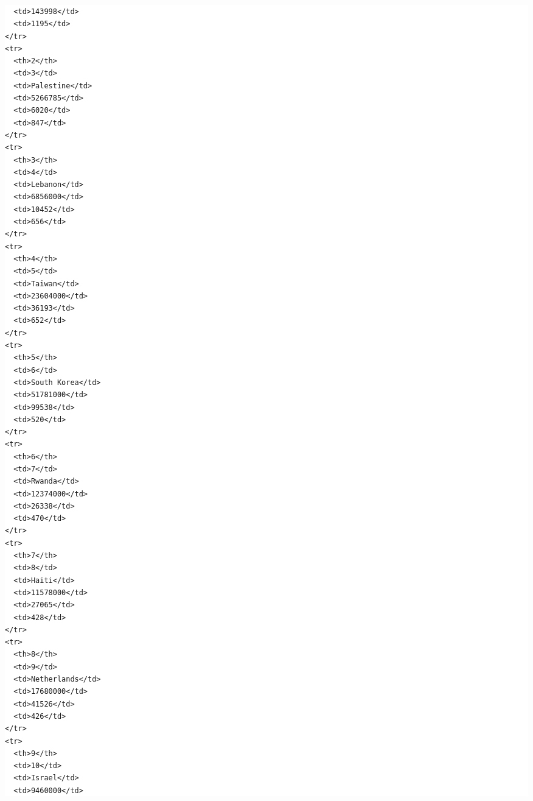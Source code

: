       <td>143998</td>
      <td>1195</td>
    </tr>
    <tr>
      <th>2</th>
      <td>3</td>
      <td>Palestine</td>
      <td>5266785</td>
      <td>6020</td>
      <td>847</td>
    </tr>
    <tr>
      <th>3</th>
      <td>4</td>
      <td>Lebanon</td>
      <td>6856000</td>
      <td>10452</td>
      <td>656</td>
    </tr>
    <tr>
      <th>4</th>
      <td>5</td>
      <td>Taiwan</td>
      <td>23604000</td>
      <td>36193</td>
      <td>652</td>
    </tr>
    <tr>
      <th>5</th>
      <td>6</td>
      <td>South Korea</td>
      <td>51781000</td>
      <td>99538</td>
      <td>520</td>
    </tr>
    <tr>
      <th>6</th>
      <td>7</td>
      <td>Rwanda</td>
      <td>12374000</td>
      <td>26338</td>
      <td>470</td>
    </tr>
    <tr>
      <th>7</th>
      <td>8</td>
      <td>Haiti</td>
      <td>11578000</td>
      <td>27065</td>
      <td>428</td>
    </tr>
    <tr>
      <th>8</th>
      <td>9</td>
      <td>Netherlands</td>
      <td>17680000</td>
      <td>41526</td>
      <td>426</td>
    </tr>
    <tr>
      <th>9</th>
      <td>10</td>
      <td>Israel</td>
      <td>9460000</td>